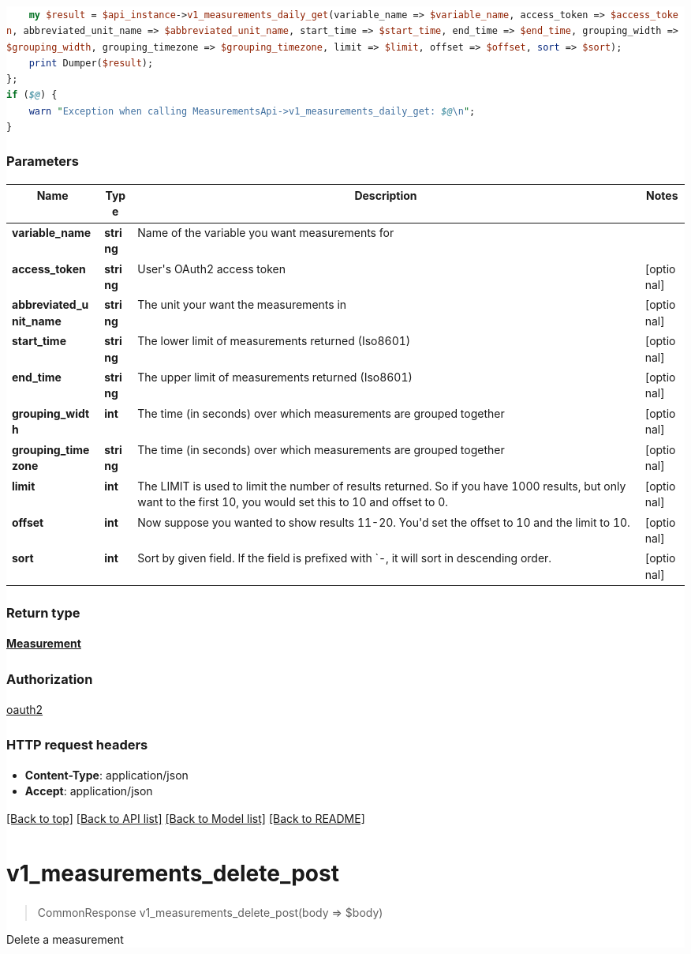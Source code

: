 ```perl
    my $result = $api_instance->v1_measurements_daily_get(variable_name => $variable_name, access_token => $access_token, abbreviated_unit_name => $abbreviated_unit_name, start_time => $start_time, end_time => $end_time, grouping_width => $grouping_width, grouping_timezone => $grouping_timezone, limit => $limit, offset => $offset, sort => $sort);
    print Dumper($result);
};
if ($@) {
    warn "Exception when calling MeasurementsApi->v1_measurements_daily_get: $@\n";
}
```

### Parameters

Name | Type | Description  | Notes
------------- | ------------- | ------------- | -------------
 **variable_name** | **string**| Name of the variable you want measurements for | 
 **access_token** | **string**| User&#39;s OAuth2 access token | [optional] 
 **abbreviated_unit_name** | **string**| The unit your want the measurements in | [optional] 
 **start_time** | **string**| The lower limit of measurements returned (Iso8601) | [optional] 
 **end_time** | **string**| The upper limit of measurements returned (Iso8601) | [optional] 
 **grouping_width** | **int**| The time (in seconds) over which measurements are grouped together | [optional] 
 **grouping_timezone** | **string**| The time (in seconds) over which measurements are grouped together | [optional] 
 **limit** | **int**| The LIMIT is used to limit the number of results returned. So if you have 1000 results, but only want to the first 10, you would set this to 10 and offset to 0. | [optional] 
 **offset** | **int**| Now suppose you wanted to show results 11-20. You&#39;d set the offset to 10 and the limit to 10. | [optional] 
 **sort** | **int**| Sort by given field. If the field is prefixed with &#x60;-, it will sort in descending order. | [optional] 

### Return type

[**Measurement**](Measurement.md)

### Authorization

[oauth2](../README.md#oauth2)

### HTTP request headers

 - **Content-Type**: application/json
 - **Accept**: application/json

[[Back to top]](#) [[Back to API list]](../README.md#documentation-for-api-endpoints) [[Back to Model list]](../README.md#documentation-for-models) [[Back to README]](../README.md)

# **v1_measurements_delete_post**
> CommonResponse v1_measurements_delete_post(body => $body)

Delete a measurement
